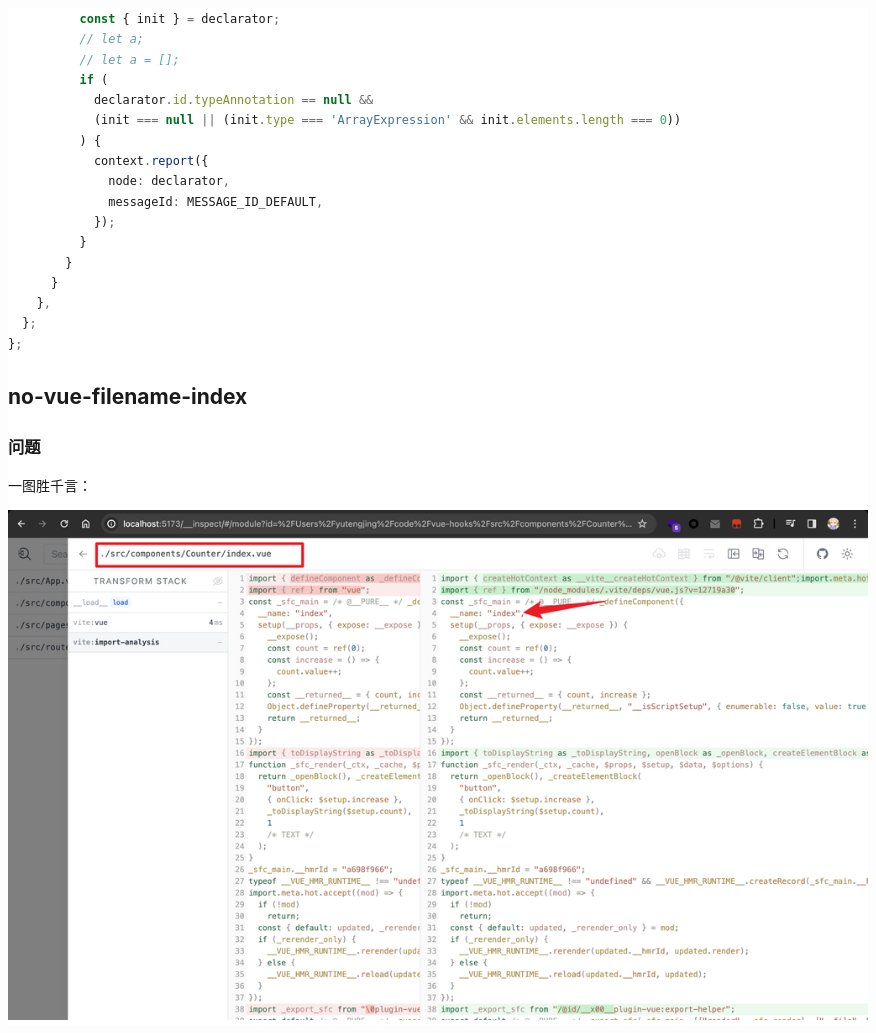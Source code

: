 ```typescript
          const { init } = declarator;
          // let a;
          // let a = [];
          if (
            declarator.id.typeAnnotation == null &&
            (init === null || (init.type === 'ArrayExpression' && init.elements.length === 0))
          ) {
            context.report({
              node: declarator,
              messageId: MESSAGE_ID_DEFAULT,
            });
          }
        }
      }
    },
  };
};
```

## no-vue-filename-index

### 问题

一图胜千言：

![vue index](https://github.com/tjx666/astro-blog/blob/main/src/assets/images/分享自己写的几个eslint规则/vue-index.png?raw=true)
